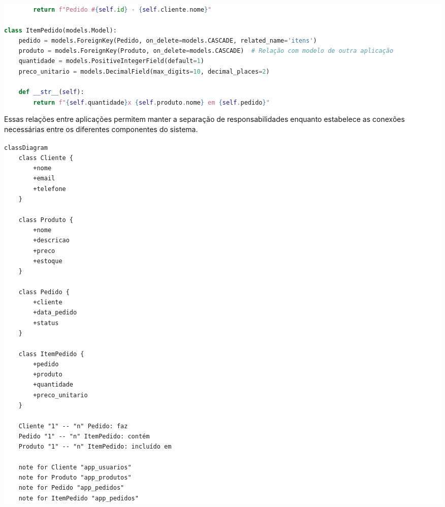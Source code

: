 ```python
        return f"Pedido #{self.id} - {self.cliente.nome}"

class ItemPedido(models.Model):
    pedido = models.ForeignKey(Pedido, on_delete=models.CASCADE, related_name='itens')
    produto = models.ForeignKey(Produto, on_delete=models.CASCADE)  # Relação com modelo de outra aplicação
    quantidade = models.PositiveIntegerField(default=1)
    preco_unitario = models.DecimalField(max_digits=10, decimal_places=2)
    
    def __str__(self):
        return f"{self.quantidade}x {self.produto.nome} em {self.pedido}"
```

Essas relações entre aplicações permitem manter a separação de responsabilidades enquanto estabelece as conexões necessárias entre os diferentes componentes do sistema.

```mermaid
classDiagram
    class Cliente {
        +nome
        +email
        +telefone
    }
    
    class Produto {
        +nome
        +descricao
        +preco
        +estoque
    }
    
    class Pedido {
        +cliente
        +data_pedido
        +status
    }
    
    class ItemPedido {
        +pedido
        +produto
        +quantidade
        +preco_unitario
    }
    
    Cliente "1" -- "n" Pedido: faz
    Pedido "1" -- "n" ItemPedido: contém
    Produto "1" -- "n" ItemPedido: incluído em
    
    note for Cliente "app_usuarios"
    note for Produto "app_produtos"
    note for Pedido "app_pedidos"
    note for ItemPedido "app_pedidos"
```
